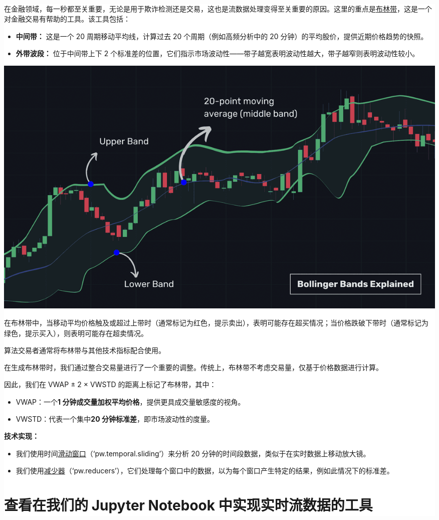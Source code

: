 在金融领域，每一秒都至关重要，无论是用于欺诈检测还是交易，这也是流数据处理变得至关重要的原因。这里的重点是[布林带](https://www.fidelity.com/learning-center/trading-investing/technical-analysis/technical-indicator-guide/bollinger-bands)，这是一个对金融交易有帮助的工具。该工具包括：

+   **中间带：** 这是一个 20 周期移动平均线，计算过去 20 个周期（例如高频分析中的 20 分钟）的平均股价，提供近期价格趋势的快照。

+   **外带波段：** 位于中间带上下 2 个标准差的位置，它们指示市场波动性——带子越宽表明波动性越大，带子越窄则表明波动性较小。

![Python in Finance: Real Time Data Streaming within Jupyter Notebook](img/12033530f350bac815001b66708c6a4a.png)

在布林带中，当移动平均价格触及或超过上带时（通常标记为红色，提示卖出），表明可能存在超买情况；当价格跌破下带时（通常标记为绿色，提示买入），则表明可能存在超卖情况。

算法交易者通常将布林带与其他技术指标配合使用。

在生成布林带时，我们通过整合交易量进行了一个重要的调整。传统上，布林带不考虑交易量，仅基于价格数据进行计算。

因此，我们在 VWAP ± 2 × VWSTD 的距离上标记了布林带，其中：

+   VWAP：一个**1 分钟成交量加权平均价格**，提供更具成交量敏感度的视角。

+   VWSTD：代表一个集中**20 分钟标准差**，即市场波动性的度量。

**技术实现：**

+   我们使用时间[滑动窗口](https://towardsdatascience.com/reservoir-sampling-for-fficient-stream-processing-97f47f85c11b)（‘pw.temporal.sliding’）来分析 20 分钟的时间段数据，类似于在实时数据上移动放大镜。

+   我们使用[减少器](https://pathway.com/developers/api-docs/reducers)（‘pw.reducers’），它们处理每个窗口中的数据，以为每个窗口产生特定的结果，例如此情况下的标准差。

# 查看在我们的 Jupyter Notebook 中实现实时流数据的工具
